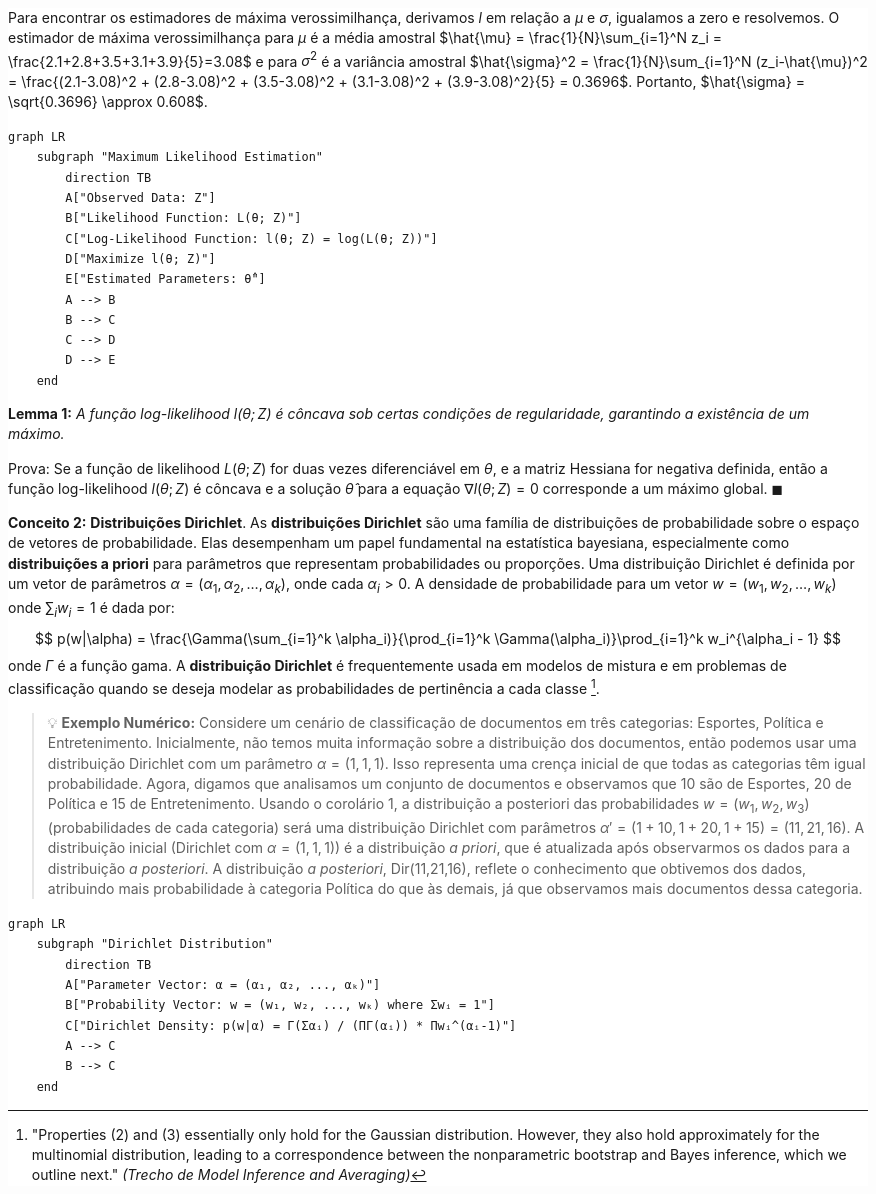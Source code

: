 Para encontrar os estimadores de máxima verossimilhança, derivamos $l$ em relação a $\mu$ e $\sigma$, igualamos a zero e resolvemos. O estimador de máxima verossimilhança para $\mu$ é a média amostral $\hat{\mu} = \frac{1}{N}\sum_{i=1}^N z_i = \frac{2.1+2.8+3.5+3.1+3.9}{5}=3.08$ e para $\sigma^2$ é a variância amostral $\hat{\sigma}^2 = \frac{1}{N}\sum_{i=1}^N (z_i-\hat{\mu})^2 = \frac{(2.1-3.08)^2 + (2.8-3.08)^2 + (3.5-3.08)^2 + (3.1-3.08)^2 + (3.9-3.08)^2}{5} = 0.3696$. Portanto, $\hat{\sigma} = \sqrt{0.3696} \approx 0.608$.
```mermaid
graph LR
    subgraph "Maximum Likelihood Estimation"
        direction TB
        A["Observed Data: Z"]
        B["Likelihood Function: L(θ; Z)"]
        C["Log-Likelihood Function: l(θ; Z) = log(L(θ; Z))"]
        D["Maximize l(θ; Z)"]
        E["Estimated Parameters: θ̂"]
        A --> B
        B --> C
        C --> D
        D --> E
    end
```
**Lemma 1:** *A função log-likelihood $l(\theta; Z)$ é côncava sob certas condições de regularidade, garantindo a existência de um máximo.*

Prova: Se a função de likelihood $L(\theta; Z)$ for duas vezes diferenciável em $\theta$, e a matriz Hessiana for negativa definida, então a função log-likelihood $l(\theta; Z)$ é côncava e a solução $\hat{\theta}$ para a equação $\nabla l(\theta; Z) = 0$ corresponde a um máximo global. $\blacksquare$

**Conceito 2:** **Distribuições Dirichlet**. As **distribuições Dirichlet** são uma família de distribuições de probabilidade sobre o espaço de vetores de probabilidade. Elas desempenham um papel fundamental na estatística bayesiana, especialmente como **distribuições a priori** para parâmetros que representam probabilidades ou proporções. Uma distribuição Dirichlet é definida por um vetor de parâmetros $\alpha = (\alpha_1, \alpha_2, \ldots, \alpha_k)$, onde cada $\alpha_i > 0$. A densidade de probabilidade para um vetor $w = (w_1, w_2, \ldots, w_k)$ onde $\sum_i w_i = 1$ é dada por:
$$
p(w|\alpha) = \frac{\Gamma(\sum_{i=1}^k \alpha_i)}{\prod_{i=1}^k \Gamma(\alpha_i)}\prod_{i=1}^k w_i^{\alpha_i - 1}
$$
onde $\Gamma$ é a função gama. A **distribuição Dirichlet** é frequentemente usada em modelos de mistura e em problemas de classificação quando se deseja modelar as probabilidades de pertinência a cada classe [^8.4].
> 💡 **Exemplo Numérico:** Considere um cenário de classificação de documentos em três categorias: Esportes, Política e Entretenimento. Inicialmente, não temos muita informação sobre a distribuição dos documentos, então podemos usar uma distribuição Dirichlet com um parâmetro $\alpha = (1, 1, 1)$. Isso representa uma crença inicial de que todas as categorias têm igual probabilidade. Agora, digamos que analisamos um conjunto de documentos e observamos que 10 são de Esportes, 20 de Política e 15 de Entretenimento. Usando o corolário 1, a distribuição a posteriori das probabilidades $w = (w_1, w_2, w_3)$ (probabilidades de cada categoria) será uma distribuição Dirichlet com parâmetros $\alpha' = (1+10, 1+20, 1+15) = (11, 21, 16)$. A distribuição inicial (Dirichlet com $\alpha = (1,1,1)$) é a distribuição *a priori*, que é atualizada após observarmos os dados para a distribuição *a posteriori*. A distribuição *a posteriori*, Dir(11,21,16), reflete o conhecimento que obtivemos dos dados, atribuindo mais probabilidade à categoria Política do que às demais, já que observamos mais documentos dessa categoria.
```mermaid
graph LR
    subgraph "Dirichlet Distribution"
        direction TB
        A["Parameter Vector: α = (α₁, α₂, ..., αₖ)"]
        B["Probability Vector: w = (w₁, w₂, ..., wₖ) where Σwᵢ = 1"]
        C["Dirichlet Density: p(w|α) = Γ(Σαᵢ) / (ΠΓ(αᵢ)) * Πwᵢ^(αᵢ-1)"]
        A --> C
        B --> C
    end
```

[^8.1]: "For most of this book, the fitting (learning) of models has been achieved by minimizing a sum of squares for regression, or by minimizing cross-entropy for classification. In fact, both of these minimizations are instances of the maximum likelihood approach to fitting." *(Trecho de Model Inference and Averaging)*
[^8.2]: "The bootstrap method provides a direct computational way of assessing uncertainty, by sampling from the training data. Here we illustrate the bootstrap in a simple one-dimensional smoothing problem, and show its connection to maximum likelihood." *(Trecho de Model Inference and Averaging)*
[^8.2.2]: "It turns out that the parametric bootstrap agrees with least squares in the previous example because the model (8.5) has additive Gaussian errors. In general, the parametric bootstrap agrees not with least squares but with maximum likelihood, which we now review." *(Trecho de Model Inference and Averaging)*
[^8.2.3]: "In essence the bootstrap is a computer implementation of nonparametric or parametric maximum likelihood. The advantage of the bootstrap over the maximum likelihood formula is that it allows us to compute maximum likelihood estimates of standard errors and other quantities in settings where no formulas are available." *(Trecho de Model Inference and Averaging)*
[^8.4]: "Properties (2) and (3) essentially only hold for the Gaussian distribution. However, they also hold approximately for the multinomial distribution, leading to a correspondence between the nonparametric bootstrap and Bayes inference, which we outline next." *(Trecho de Model Inference and Averaging)*
[^8.4.4]: "The likelihood function can be used to assess the precision of 0. We need a few more definitions. The score function is defined by" *(Trecho de Model Inference and Averaging)*
[^8.4.5]:  "The corresponding estimates for the standard errors of 0; are obtained from" *(Trecho de Model Inference and Averaging)*
[^8.5]: "The actual split found for these data is shown in the left panel of Figure 8.13. By bootstrap sampling from the data, bumping breaks the balance in the classes, and with a reasonable number of bootstrap samples (here 20), it will by chance produce at least one tree with initial split near either x1 = 0 or x2 = 0" *(Trecho de Model Inference and Averaging)*
[^8.5.1]: "Here we take a simpler route: by considering a finite B-spline basis for μ(x), we can instead provide a prior for the coefficients β, and this implicitly defines a prior for μ(x). We choose a Gaussian prior centered at zero" *(Trecho de Model Inference and Averaging)*
[^8.5.2]: "Denote by P the empirical distribution putting equal probability 1/N on each of the data points (xi, yi). In fact the "true" bagging estimate is defined by Epf*(x), where Z* = (x1, y1), (x½, y½), ..., (x,y) and each (x, y) ~ P" *(Trecho de Model Inference and Averaging)*